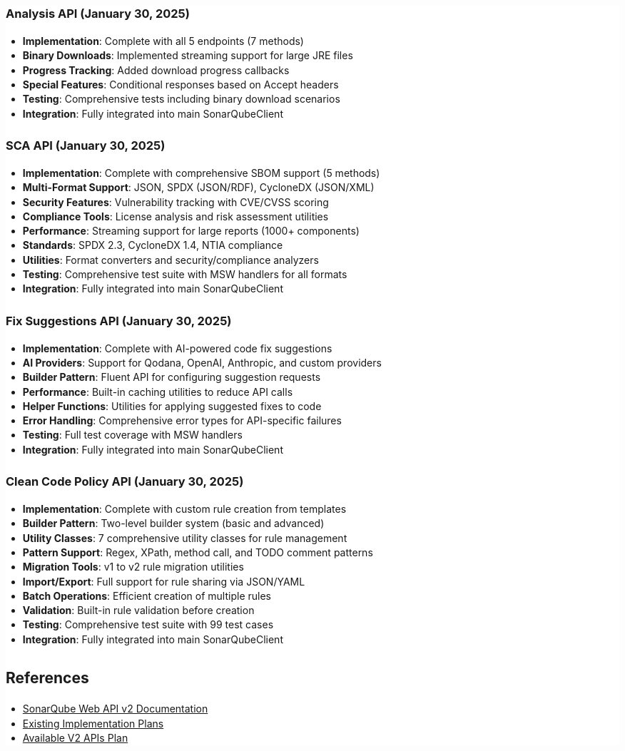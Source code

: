 ### Analysis API (January 30, 2025)
- **Implementation**: Complete with all 5 endpoints (7 methods)
- **Binary Downloads**: Implemented streaming support for large JRE files
- **Progress Tracking**: Added download progress callbacks
- **Special Features**: Conditional responses based on Accept headers
- **Testing**: Comprehensive tests including binary download scenarios
- **Integration**: Fully integrated into main SonarQubeClient

### SCA API (January 30, 2025)
- **Implementation**: Complete with comprehensive SBOM support (5 methods)
- **Multi-Format Support**: JSON, SPDX (JSON/RDF), CycloneDX (JSON/XML)
- **Security Features**: Vulnerability tracking with CVE/CVSS scoring
- **Compliance Tools**: License analysis and risk assessment utilities
- **Performance**: Streaming support for large reports (1000+ components)
- **Standards**: SPDX 2.3, CycloneDX 1.4, NTIA compliance
- **Utilities**: Format converters and security/compliance analyzers
- **Testing**: Comprehensive test suite with MSW handlers for all formats
- **Integration**: Fully integrated into main SonarQubeClient

### Fix Suggestions API (January 30, 2025)
- **Implementation**: Complete with AI-powered code fix suggestions
- **AI Providers**: Support for Qodana, OpenAI, Anthropic, and custom providers
- **Builder Pattern**: Fluent API for configuring suggestion requests
- **Performance**: Built-in caching utilities to reduce API calls
- **Helper Functions**: Utilities for applying suggested fixes to code
- **Error Handling**: Comprehensive error types for API-specific failures
- **Testing**: Full test coverage with MSW handlers
- **Integration**: Fully integrated into main SonarQubeClient

### Clean Code Policy API (January 30, 2025)
- **Implementation**: Complete with custom rule creation from templates
- **Builder Pattern**: Two-level builder system (basic and advanced)
- **Utility Classes**: 7 comprehensive utility classes for rule management
- **Pattern Support**: Regex, XPath, method call, and TODO comment patterns
- **Migration Tools**: v1 to v2 rule migration utilities
- **Import/Export**: Full support for rule sharing via JSON/YAML
- **Batch Operations**: Efficient creation of multiple rules
- **Validation**: Built-in rule validation before creation
- **Testing**: Comprehensive test suite with 99 test cases
- **Integration**: Fully integrated into main SonarQubeClient

## References

- [SonarQube Web API v2 Documentation](https://next.sonarqube.com/sonarqube/web_api_v2)
- [Existing Implementation Plans](./SONARQUBE_V2_API_INTEGRATION_PLAN.md)
- [Available V2 APIs Plan](./AVAILABLE_V2_APIS_IMPLEMENTATION_PLAN.md)